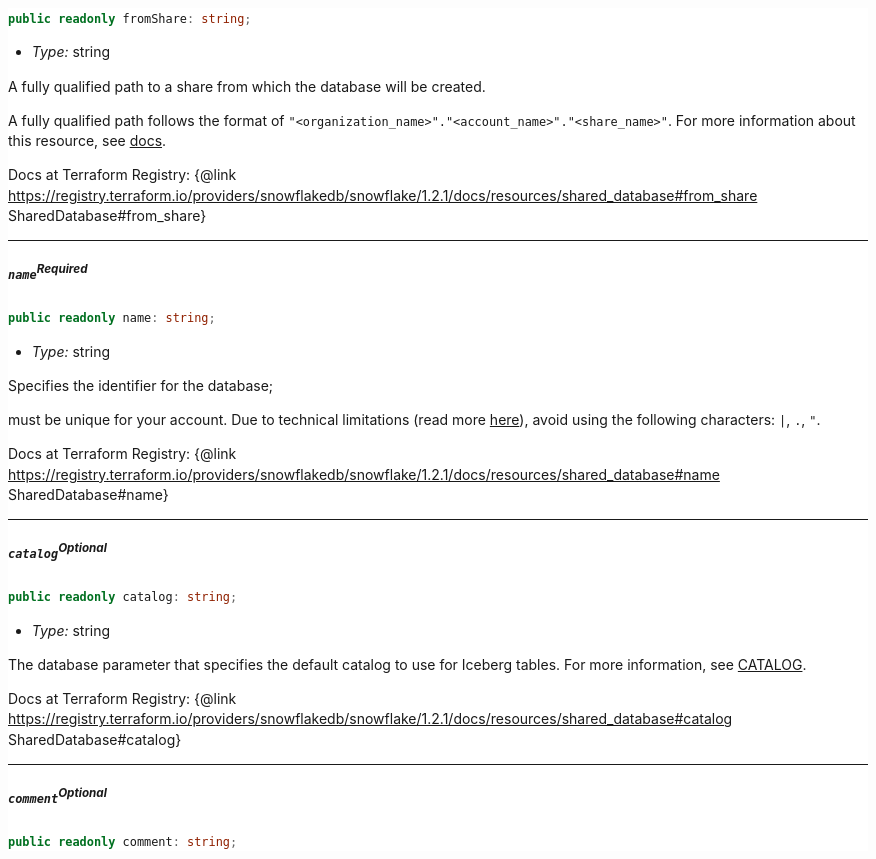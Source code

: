 ```typescript
public readonly fromShare: string;
```

- *Type:* string

A fully qualified path to a share from which the database will be created.

A fully qualified path follows the format of `"<organization_name>"."<account_name>"."<share_name>"`. For more information about this resource, see [docs](./share).

Docs at Terraform Registry: {@link https://registry.terraform.io/providers/snowflakedb/snowflake/1.2.1/docs/resources/shared_database#from_share SharedDatabase#from_share}

---

##### `name`<sup>Required</sup> <a name="name" id="@cdktf/provider-snowflake.sharedDatabase.SharedDatabaseConfig.property.name"></a>

```typescript
public readonly name: string;
```

- *Type:* string

Specifies the identifier for the database;

must be unique for your account. Due to technical limitations (read more [here](../guides/identifiers_rework_design_decisions#known-limitations-and-identifier-recommendations)), avoid using the following characters: `|`, `.`, `"`.

Docs at Terraform Registry: {@link https://registry.terraform.io/providers/snowflakedb/snowflake/1.2.1/docs/resources/shared_database#name SharedDatabase#name}

---

##### `catalog`<sup>Optional</sup> <a name="catalog" id="@cdktf/provider-snowflake.sharedDatabase.SharedDatabaseConfig.property.catalog"></a>

```typescript
public readonly catalog: string;
```

- *Type:* string

The database parameter that specifies the default catalog to use for Iceberg tables. For more information, see [CATALOG](https://docs.snowflake.com/en/sql-reference/parameters#catalog).

Docs at Terraform Registry: {@link https://registry.terraform.io/providers/snowflakedb/snowflake/1.2.1/docs/resources/shared_database#catalog SharedDatabase#catalog}

---

##### `comment`<sup>Optional</sup> <a name="comment" id="@cdktf/provider-snowflake.sharedDatabase.SharedDatabaseConfig.property.comment"></a>

```typescript
public readonly comment: string;
```
